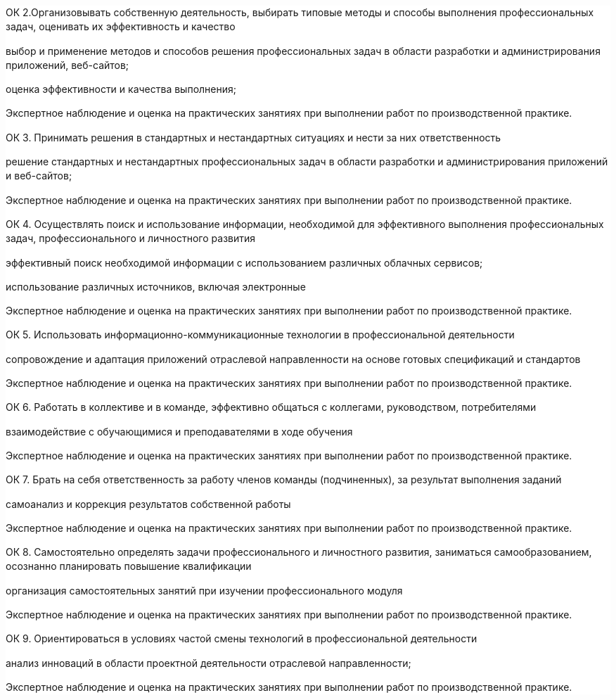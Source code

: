 ОК 2.Организовывать собственную деятельность, выбирать типовые методы и способы выполнения профессиональных задач, оценивать их эффективность и качество

выбор и применение методов и способов решения профессиональных задач в области разработки и администрирования приложений, веб-сайтов;

оценка эффективности и качества выполнения;



Экспертное наблюдение и оценка на практических занятиях при выполнении работ по производственной практике.

ОК 3. Принимать решения в стандартных и нестандартных ситуациях и нести за них ответственность

решение стандартных и нестандартных профессиональных задач в области разработки и администрирования приложений и веб-сайтов;

Экспертное наблюдение и оценка на практических занятиях при выполнении работ по производственной практике.

ОК 4. Осуществлять поиск и использование информации, необходимой для эффективного выполнения профессиональных задач, профессионального и личностного развития

эффективный поиск необходимой информации с использованием различных облачных сервисов;

использование различных источников, включая электронные

Экспертное наблюдение и оценка на практических занятиях при выполнении работ по производственной практике.

ОК 5. Использовать информационно-коммуникационные технологии в профессиональной деятельности

сопровождение и адаптация приложений отраслевой направленности на основе готовых спецификаций и стандартов

Экспертное наблюдение и оценка на практических занятиях при выполнении работ по производственной практике.

ОК 6. Работать в коллективе и в команде, эффективно общаться с коллегами, руководством, потребителями

взаимодействие с обучающимися и преподавателями в ходе обучения



Экспертное наблюдение и оценка на практических занятиях при выполнении работ по производственной практике.

ОК 7. Брать на себя ответственность за работу членов команды (подчиненных), за результат выполнения заданий

самоанализ и коррекция результатов собственной работы

Экспертное наблюдение и оценка на практических занятиях при выполнении работ по производственной практике.

ОК 8. Самостоятельно определять задачи профессионального и личностного развития, заниматься самообразованием, осознанно планировать повышение квалификации

организация самостоятельных занятий при изучении профессионального модуля

Экспертное наблюдение и оценка на практических занятиях при выполнении работ по производственной практике.

ОК 9. Ориентироваться в условиях частой смены технологий в профессиональной деятельности

анализ инноваций в области проектной деятельности отраслевой направленности;

Экспертное наблюдение и оценка на практических занятиях при выполнении работ по производственной практике.



